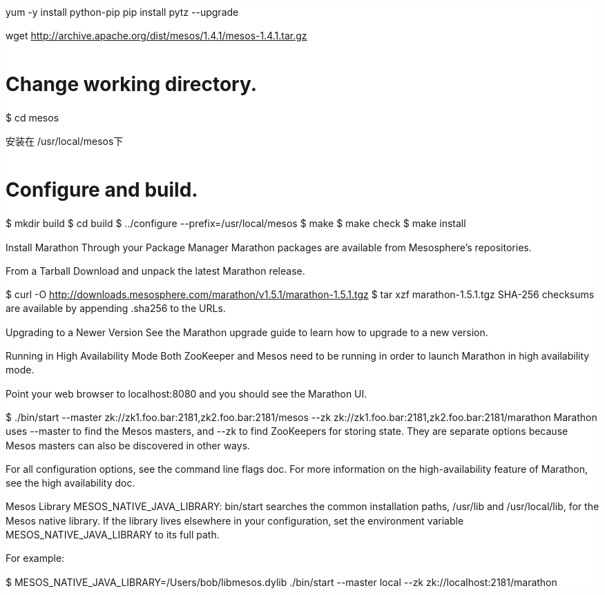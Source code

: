 yum -y install python-pip
pip install pytz --upgrade


wget http://archive.apache.org/dist/mesos/1.4.1/mesos-1.4.1.tar.gz
# Change working directory.
$ cd mesos

安装在  /usr/local/mesos下
# Configure and build.
$ mkdir build
$ cd build
$ ../configure --prefix=/usr/local/mesos
$ make 
$ make check
$ make install 



Install Marathon
Through your Package Manager
Marathon packages are available from Mesosphere’s repositories.

From a Tarball
Download and unpack the latest Marathon release.

$ curl -O http://downloads.mesosphere.com/marathon/v1.5.1/marathon-1.5.1.tgz
$ tar xzf marathon-1.5.1.tgz
SHA-256 checksums are available by appending .sha256 to the URLs.

Upgrading to a Newer Version
See the Marathon upgrade guide to learn how to upgrade to a new version.

Running in High Availability Mode
Both ZooKeeper and Mesos need to be running in order to launch Marathon in high availability mode.

Point your web browser to localhost:8080 and you should see the Marathon UI.

$ ./bin/start --master zk://zk1.foo.bar:2181,zk2.foo.bar:2181/mesos --zk zk://zk1.foo.bar:2181,zk2.foo.bar:2181/marathon
Marathon uses --master to find the Mesos masters, and --zk to find ZooKeepers for storing state. They are separate options because Mesos masters can also be discovered in other ways.

For all configuration options, see the command line flags doc. For more information on the high-availability feature of Marathon, see the high availability doc.

Mesos Library
MESOS_NATIVE_JAVA_LIBRARY: bin/start searches the common installation paths, /usr/lib and /usr/local/lib, for the Mesos native library. If the library lives elsewhere in your configuration, set the environment variable MESOS_NATIVE_JAVA_LIBRARY to its full path.

For example:

$ MESOS_NATIVE_JAVA_LIBRARY=/Users/bob/libmesos.dylib ./bin/start --master local --zk zk://localhost:2181/marathon
